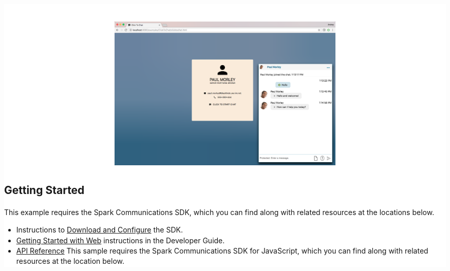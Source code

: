 <br/>
<p align="center">
  <a href="screenShots/ClickToChat.png"><img src="screenShots/ClickToChat.png" width="50%" height="50%"></a>
</p>

## Getting Started

This example requires the Spark Communications SDK, which you can find along
with related resources at the locations below.

* Instructions to
[Download and Configure](https://developer.blackberry.com/files/bbm-enterprise/documents/guide/html/gettingStarted.html)
the SDK.
* [Getting Started with Web](https://developer.blackberry.com/files/bbm-enterprise/documents/guide/html/gettingStarted-web.html)
instructions in the Developer Guide.
* [API Reference](https://developer.blackberry.com/files/bbm-enterprise/documents/guide/reference/javascript/index.html)
This sample requires the Spark Communications SDK for JavaScript, which you can find along with related resources at the location below.

<p align="center">
    <a href="https://youtu.be/CSXZT2perqE"